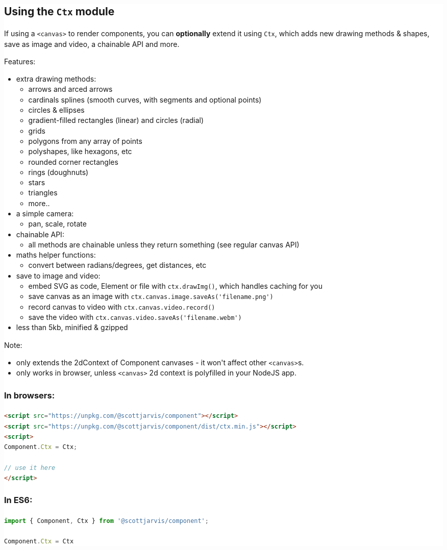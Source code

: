 ## Using the `Ctx` module

If using a `<canvas>` to render components, you can **optionally** extend it using `Ctx`, which adds new drawing methods & shapes, save as image and video, a chainable API and more. 

Features:

- extra drawing methods: 
  - arrows and arced arrows
  - cardinals splines (smooth curves, with segments and optional points) 
  - circles & ellipses 
  - gradient-filled rectangles (linear) and circles (radial)
  - grids
  - polygons from any array of points
  - polyshapes, like hexagons, etc
  - rounded corner rectangles
  - rings (doughnuts)
  - stars
  - triangles
  - more..
- a simple camera:
  - pan, scale, rotate
- chainable API:
  - all methods are chainable unless they return something (see regular canvas API)
- maths helper functions:
  - convert between radians/degrees, get distances, etc
- save to image and video:
  - embed SVG as code, Element or file with `ctx.drawImg()`, which handles caching for you
  - save canvas as an image with `ctx.canvas.image.saveAs('filename.png')`
  - record canvas to video with `ctx.canvas.video.record()`
  - save the video with `ctx.canvas.video.saveAs('filename.webm')`
- less than 5kb, minified & gzipped

Note: 

- only extends the 2dContext of Component canvases - it won't affect other `<canvas>`s.
- only works in browser, unless `<canvas>` 2d context is polyfilled in your NodeJS app.

### In browsers:

```html
<script src="https://unpkg.com/@scottjarvis/component"></script>
<script src="https://unpkg.com/@scottjarvis/component/dist/ctx.min.js"></script>
<script>
Component.Ctx = Ctx;

// use it here
</script>
```
### In ES6:

```js
import { Component, Ctx } from '@scottjarvis/component';

Component.Ctx = Ctx

```
